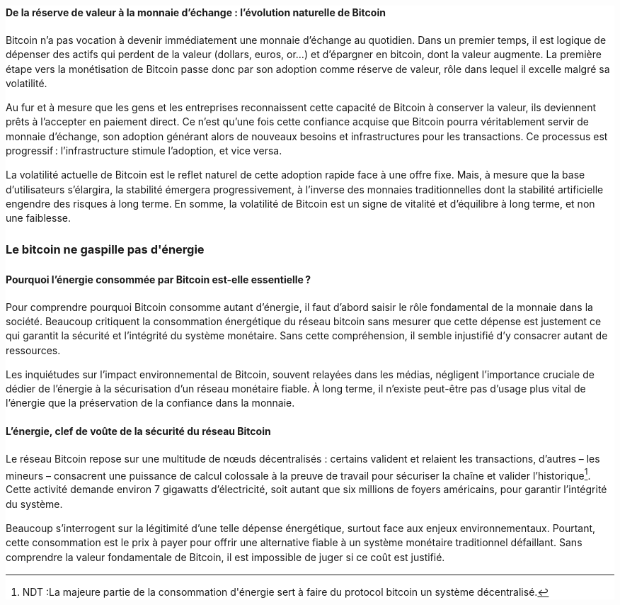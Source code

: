 #### De la réserve de valeur à la monnaie d’échange : l’évolution naturelle de Bitcoin

Bitcoin n’a pas vocation à devenir immédiatement une monnaie d’échange au quotidien. Dans un premier
temps, il est logique de dépenser des actifs qui perdent de la valeur (dollars, euros, or…) et
d’épargner en bitcoin, dont la valeur augmente. La première étape vers la monétisation de Bitcoin
passe donc par son adoption comme réserve de valeur, rôle dans lequel il excelle malgré sa
volatilité.

Au fur et à mesure que les gens et les entreprises reconnaissent cette capacité de Bitcoin à
conserver la valeur, ils deviennent prêts à l’accepter en paiement direct. Ce n’est qu’une fois
cette confiance acquise que Bitcoin pourra véritablement servir de monnaie d’échange, son adoption
générant alors de nouveaux besoins et infrastructures pour les transactions. Ce processus est
progressif : l’infrastructure stimule l’adoption, et vice versa.

La volatilité actuelle de Bitcoin est le reflet naturel de cette adoption rapide face à une offre
fixe. Mais, à mesure que la base d’utilisateurs s’élargira, la stabilité émergera progressivement, à
l’inverse des monnaies traditionnelles dont la stabilité artificielle engendre des risques à long
terme. En somme, la volatilité de Bitcoin est un signe de vitalité et d’équilibre à long terme, et
non une faiblesse.

### Le bitcoin ne gaspille pas d'énergie

#### Pourquoi l’énergie consommée par Bitcoin est-elle essentielle ?

Pour comprendre pourquoi Bitcoin consomme autant d’énergie, il faut d’abord saisir le rôle
fondamental de la monnaie dans la société. Beaucoup critiquent la consommation énergétique du réseau
bitcoin sans mesurer que cette dépense est justement ce qui garantit la sécurité et l’intégrité du
système monétaire. Sans cette compréhension, il semble injustifié d’y consacrer autant de
ressources.

Les inquiétudes sur l’impact environnemental de Bitcoin, souvent relayées dans les médias, négligent
l’importance cruciale de dédier de l’énergie à la sécurisation d’un réseau monétaire fiable. À long
terme, il n’existe peut-être pas d’usage plus vital de l’énergie que la préservation de la confiance
dans la monnaie.


#### L’énergie, clef de voûte de la sécurité du réseau Bitcoin

Le réseau Bitcoin repose sur une multitude de nœuds décentralisés : certains valident et relaient
les transactions, d’autres – les mineurs – consacrent une puissance de calcul colossale à la preuve
de travail pour sécuriser la chaîne et valider l’historique[^5]. Cette activité demande environ
7 gigawatts d’électricité, soit autant que six millions de foyers américains, pour garantir
l’intégrité du système.

Beaucoup s’interrogent sur la légitimité d’une telle dépense énergétique, surtout face aux enjeux
environnementaux. Pourtant, cette consommation est le prix à payer pour offrir une alternative
fiable à un système monétaire traditionnel défaillant. Sans comprendre la valeur fondamentale de
Bitcoin, il est impossible de juger si ce coût est justifié.


[^1]: si la confiance en la monnaie fiduciaire s’effrite, l'état peut alors recourir à des mesures
[^2]: La preuve de travail (Proof of Work ou PoW) est un mécanisme de consensus utilisé dans les
[^3]: Nassim N. Taleb, “The Most Intolerant Wins: The Dictatorship of the Small Minority,” Incerto
[^4]: Eric Schmidt and Jared Cohen, “The New Digital Age: Authors Eric Schmidt and Jared Cohen in
[^5]: NDT :La majeure partie de la consommation d'énergie sert à faire du protocol bitcoin un système décentralisé.  
[^6]: NDT : si la planète devient inabittable à  cause de la surconsommation d'énergie, nous bien heureux
[^7]: La pratique du "Quantitative Easing" par exemple est un forme de maniulation monétaire :  
